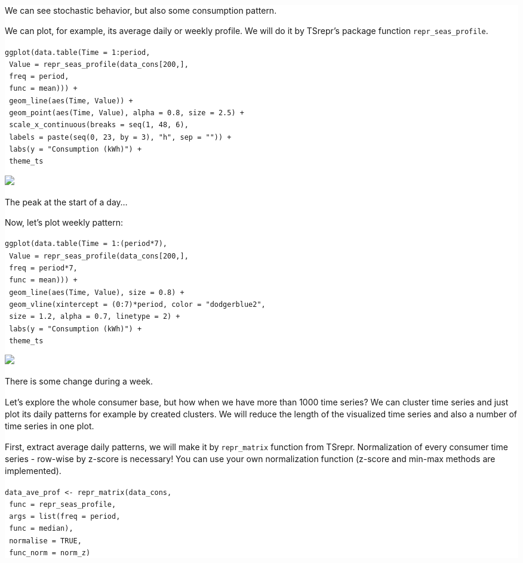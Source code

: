 
We can see stochastic behavior, but also some consumption pattern.

We can plot, for example, its average daily or weekly profile. We will do it by TSrepr’s package function `repr_seas_profile`.

```
ggplot(data.table(Time = 1:period,
 Value = repr_seas_profile(data_cons[200,],
 freq = period,
 func = mean))) +
 geom_line(aes(Time, Value)) +
 geom_point(aes(Time, Value), alpha = 0.8, size = 2.5) +
 scale_x_continuous(breaks = seq(1, 48, 6),
 labels = paste(seq(0, 23, by = 3), "h", sep = "")) +
 labs(y = "Consumption (kWh)") +
 theme_ts
```

![](https://petolau.github.io/images/post_10/unnamed-chunk-6-1.png)


The peak at the start of a day…

Now, let’s plot weekly pattern:

```
ggplot(data.table(Time = 1:(period*7),
 Value = repr_seas_profile(data_cons[200,],
 freq = period*7,
 func = mean))) +
 geom_line(aes(Time, Value), size = 0.8) +
 geom_vline(xintercept = (0:7)*period, color = "dodgerblue2",
 size = 1.2, alpha = 0.7, linetype = 2) +
 labs(y = "Consumption (kWh)") +
 theme_ts
```

![](https://petolau.github.io/images/post_10/unnamed-chunk-7-1.png)


There is some change during a week.

Let’s explore the whole consumer base, but how when we have more than 1000 time series?
We can cluster time series and just plot its daily patterns for example by created clusters.
We will reduce the length of the visualized time series and also a number of time series in one plot.

First, extract average daily patterns, we will make it by `repr_matrix` function from TSrepr.
Normalization of every consumer time series - row-wise by z-score is necessary!
You can use your own normalization function (z-score and min-max methods are implemented).

```
data_ave_prof <- repr_matrix(data_cons,
 func = repr_seas_profile,
 args = list(freq = period,
 func = median),
 normalise = TRUE,
 func_norm = norm_z)
```
